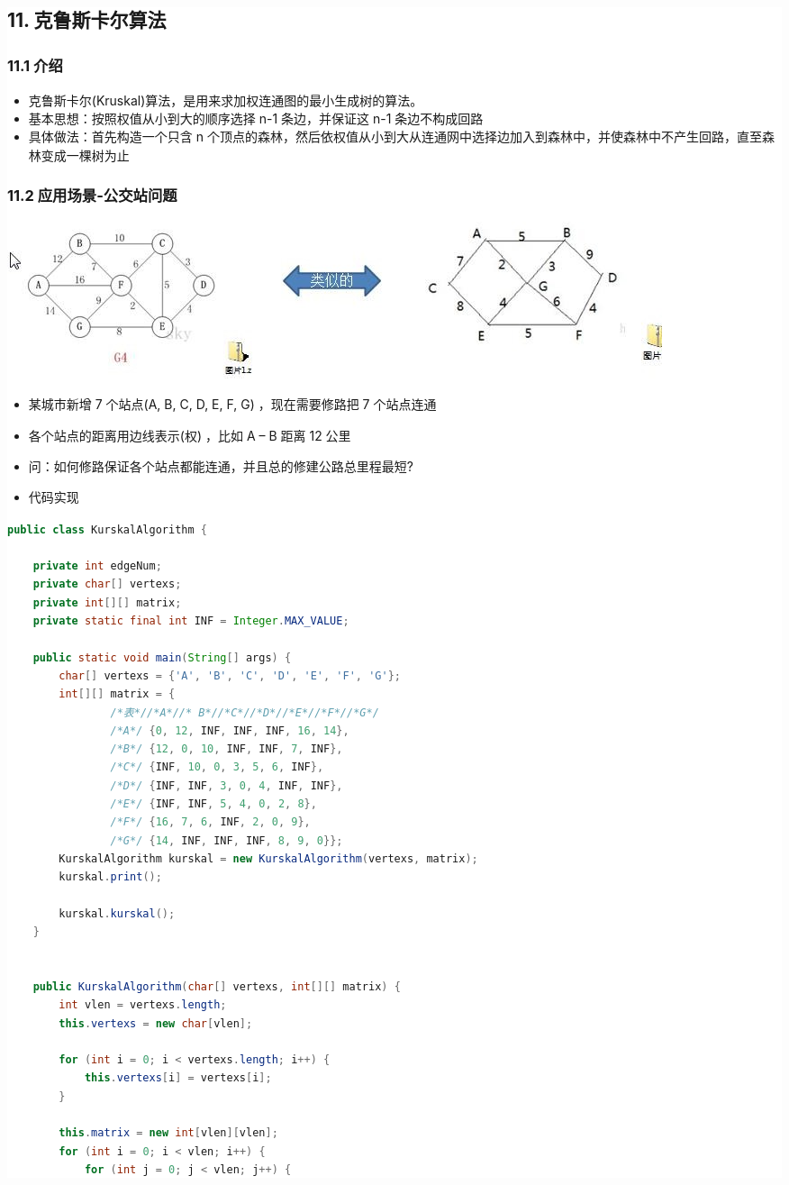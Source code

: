 ## 11. 克鲁斯卡尔算法

### 11.1 介绍

- 克鲁斯卡尔(Kruskal)算法，是用来求加权连通图的最小生成树的算法。
-  基本思想：按照权值从小到大的顺序选择 n-1 条边，并保证这 n-1 条边不构成回路
- 具体做法：首先构造一个只含 n 个顶点的森林，然后依权值从小到大从连通网中选择边加入到森林中，并使森林中不产生回路，直至森林变成一棵树为止

### 11.2 应用场景-公交站问题

![动态规划算法解决背包问题](./%E6%9F%A5%E6%89%BE/6.png)

- 某城市新增 7 个站点(A, B, C, D, E, F, G) ，现在需要修路把 7 个站点连通
- 各个站点的距离用边线表示(权) ，比如 A – B 距离 12 公里
-  问：如何修路保证各个站点都能连通，并且总的修建公路总里程最短?

- 代码实现

```java
public class KurskalAlgorithm {

    private int edgeNum;
    private char[] vertexs;
    private int[][] matrix;
    private static final int INF = Integer.MAX_VALUE;

    public static void main(String[] args) {
        char[] vertexs = {'A', 'B', 'C', 'D', 'E', 'F', 'G'};
        int[][] matrix = {
                /*表*//*A*//* B*//*C*//*D*//*E*//*F*//*G*/
                /*A*/ {0, 12, INF, INF, INF, 16, 14},
                /*B*/ {12, 0, 10, INF, INF, 7, INF},
                /*C*/ {INF, 10, 0, 3, 5, 6, INF},
                /*D*/ {INF, INF, 3, 0, 4, INF, INF},
                /*E*/ {INF, INF, 5, 4, 0, 2, 8},
                /*F*/ {16, 7, 6, INF, 2, 0, 9},
                /*G*/ {14, INF, INF, INF, 8, 9, 0}};
        KurskalAlgorithm kurskal = new KurskalAlgorithm(vertexs, matrix);
        kurskal.print();

        kurskal.kurskal();
    }


    public KurskalAlgorithm(char[] vertexs, int[][] matrix) {
        int vlen = vertexs.length;
        this.vertexs = new char[vlen];

        for (int i = 0; i < vertexs.length; i++) {
            this.vertexs[i] = vertexs[i];
        }

        this.matrix = new int[vlen][vlen];
        for (int i = 0; i < vlen; i++) {
            for (int j = 0; j < vlen; j++) {
```